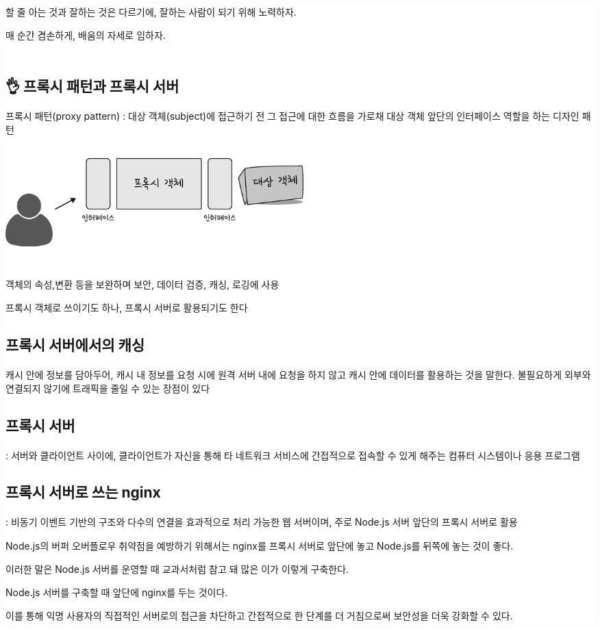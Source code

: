 할 줄 아는 것과 잘하는 것은 다르기에, 잘하는 사람이 되기 위해 노력하자.

매 순간 겸손하게, 배움의 자세로 임하자.   <br></br>

## 👌 프록시 패턴과 프록시 서버
프록시 패턴(proxy pattern)
:  대상 객체(subject)에 접근하기 전 그 접근에 대한 흐름을 가로채 대상 객체 앞단의 인터페이스 역할을 하는 디자인 패턴

![img.png](img.png)


객체의 속성,변환 등을 보완하며 보안, 데이터 검증, 캐싱, 로깅에 사용

프록시 객체로 쓰이기도 하나, 프록시 서버로 활용되기도 한다    



## 프록시 서버에서의 캐싱
캐시 안에 정보를 담아두어, 캐시 내 정보를 요청 시에 원격 서버 내에 요청을 하지 않고 캐시 안에 데이터를 활용하는 것을 말한다. 불필요하게 외부와 연결되지 않기에 트래픽을 줄일 수 있는 장점이 있다   
     
    
## 프록시 서버
: 서버와 클라이언트 사이에, 클라이언트가 자신을 통해 타 네트워크 서비스에 간접적으로 접속할 수 있게 해주는 컴퓨터 시스템이나 응용 프로그램   
    
    
## 프록시 서버로 쓰는 nginx
: 비동기 이벤트 기반의 구조와 다수의 연결을 효과적으로 처리 가능한 웹 서버이며, 주로 Node.js 서버 앞단의 프록시 서버로 활용

Node.js의 버퍼 오버플로우 취약점을 예방하기 위해서는 nginx를 프록시 서버로 앞단에 놓고 Node.js를 뒤쪽에 놓는 것이 좋다.

이러한 말은 Node.js 서버를 운영할 때 교과서처럼 참고 돼 많은 이가 이렇게 구축한다.

Node.js 서버를 구축할 때 앞단에 nginx를 두는 것이다.

이를 통해 익명 사용자의 직접적인 서버로의 접근을 차단하고 간접적으로 한 단계를 더 거침으로써 보안성을 더욱 강화할 수 있다.
